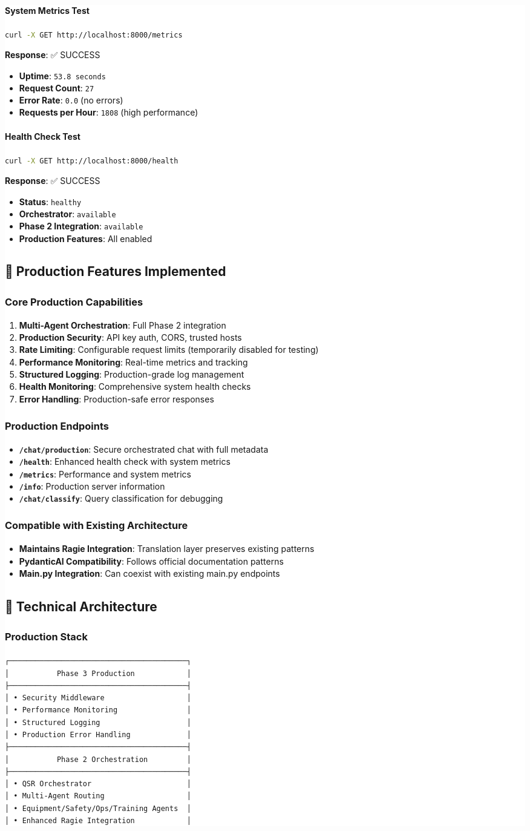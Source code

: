 #### System Metrics Test
```bash
curl -X GET http://localhost:8000/metrics
```

**Response**: ✅ SUCCESS
- **Uptime**: `53.8 seconds`
- **Request Count**: `27`
- **Error Rate**: `0.0` (no errors)
- **Requests per Hour**: `1808` (high performance)

#### Health Check Test
```bash
curl -X GET http://localhost:8000/health
```

**Response**: ✅ SUCCESS
- **Status**: `healthy`
- **Orchestrator**: `available`
- **Phase 2 Integration**: `available`
- **Production Features**: All enabled

## 🎯 Production Features Implemented

### Core Production Capabilities
1. **Multi-Agent Orchestration**: Full Phase 2 integration
2. **Production Security**: API key auth, CORS, trusted hosts
3. **Rate Limiting**: Configurable request limits (temporarily disabled for testing)
4. **Performance Monitoring**: Real-time metrics and tracking
5. **Structured Logging**: Production-grade log management
6. **Health Monitoring**: Comprehensive system health checks
7. **Error Handling**: Production-safe error responses

### Production Endpoints
- **`/chat/production`**: Secure orchestrated chat with full metadata
- **`/health`**: Enhanced health check with system metrics
- **`/metrics`**: Performance and system metrics
- **`/info`**: Production server information
- **`/chat/classify`**: Query classification for debugging

### Compatible with Existing Architecture
- **Maintains Ragie Integration**: Translation layer preserves existing patterns
- **PydanticAI Compatibility**: Follows official documentation patterns
- **Main.py Integration**: Can coexist with existing main.py endpoints

## 🔧 Technical Architecture

### Production Stack
```
┌─────────────────────────────────────────┐
│           Phase 3 Production            │
├─────────────────────────────────────────┤
│ • Security Middleware                   │
│ • Performance Monitoring                │
│ • Structured Logging                    │
│ • Production Error Handling             │
├─────────────────────────────────────────┤
│           Phase 2 Orchestration         │
├─────────────────────────────────────────┤
│ • QSR Orchestrator                      │
│ • Multi-Agent Routing                   │
│ • Equipment/Safety/Ops/Training Agents  │
│ • Enhanced Ragie Integration            │
```